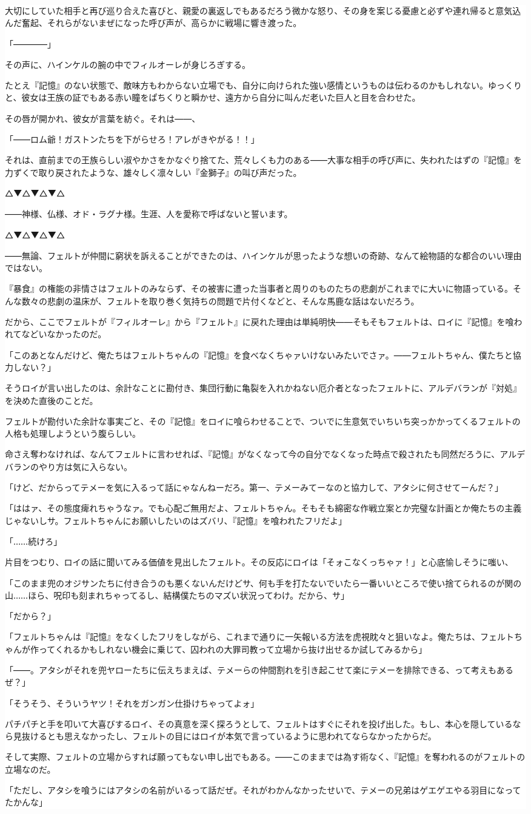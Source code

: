 大切にしていた相手と再び巡り合えた喜びと、親愛の裏返しでもあるだろう微かな怒り、その身を案じる憂慮と必ずや連れ帰ると意気込んだ奮起、それらがないまぜになった呼び声が、高らかに戦場に響き渡った。

「――――」

その声に、ハインケルの腕の中でフィルオーレが身じろぎする。

たとえ『記憶』のない状態で、敵味方もわからない立場でも、自分に向けられた強い感情というものは伝わるのかもしれない。ゆっくりと、彼女は王族の証でもある赤い瞳をぱちくりと瞬かせ、遠方から自分に叫んだ老いた巨人と目を合わせた。

その唇が開かれ、彼女が言葉を紡ぐ。それは――、

「――ロム爺！ガストンたちを下がらせろ！アレがきやがる！！」

それは、直前までの王族らしい淑やかさをかなぐり捨てた、荒々しくも力のある――大事な相手の呼び声に、失われたはずの『記憶』を力ずくで取り戻されたような、雄々しく凛々しい『金獅子』の叫び声だった。

△▼△▼△▼△

――神様、仏様、オド・ラグナ様。生涯、人を愛称で呼ばないと誓います。

△▼△▼△▼△

――無論、フェルトが仲間に窮状を訴えることができたのは、ハインケルが思ったような想いの奇跡、なんて絵物語的な都合のいい理由ではない。

『暴食』の権能の非情さはフェルトのみならず、その被害に遭った当事者と周りのものたちの悲劇がこれまでに大いに物語っている。そんな数々の悲劇の温床が、フェルトを取り巻く気持ちの問題で片付くなどと、そんな馬鹿な話はないだろう。

だから、ここでフェルトが『フィルオーレ』から『フェルト』に戻れた理由は単純明快――そもそもフェルトは、ロイに『記憶』を喰われてなどいなかったのだ。

「このあとなんだけど、俺たちはフェルトちゃんの『記憶』を食べなくちゃァいけないみたいでさァ。――フェルトちゃん、僕たちと協力しない？」

そうロイが言い出したのは、余計なことに勘付き、集団行動に亀裂を入れかねない厄介者となったフェルトに、アルデバランが『対処』を決めた直後のことだ。

フェルトが勘付いた余計な事実ごと、その『記憶』をロイに喰らわせることで、ついでに生意気でいちいち突っかかってくるフェルトの人格も処理しようという腹らしい。

命さえ奪わなければ、なんてフェルトに言わせれば、『記憶』がなくなって今の自分でなくなった時点で殺されたも同然だろうに、アルデバランのやり方は気に入らない。

「けど、だからってテメーを気に入るって話にゃなんねーだろ。第一、テメーみてーなのと協力して、アタシに何させてーんだ？」

「ははァ、その態度痺れちゃうなァ。でも心配ご無用だよ、フェルトちゃん。そもそも綿密な作戦立案とか完璧な計画とか俺たちの主義じゃないしサ。フェルトちゃんにお願いしたいのはズバリ、『記憶』を喰われたフリだよ」

「……続けろ」

片目をつむり、ロイの話に聞いてみる価値を見出したフェルト。その反応にロイは「そォこなくっちゃァ！」と心底愉しそうに嗤い、

「このまま兜のオジサンたちに付き合うのも悪くないんだけどサ、何も手を打たないでいたら一番いいところで使い捨てられるのが関の山……ほら、呪印も刻まれちゃってるし、結構僕たちのマズい状況ってわけ。だから、サ」

「だから？」

「フェルトちゃんは『記憶』をなくしたフリをしながら、これまで通りに一矢報いる方法を虎視眈々と狙いなよ。俺たちは、フェルトちゃんが作ってくれるかもしれない機会に乗じて、囚われの大罪司教って立場から抜け出せるか試してみるから」

「――。アタシがそれを兜ヤローたちに伝えちまえば、テメーらの仲間割れを引き起こせて楽にテメーを排除できる、って考えもあるぜ？」

「そうそう、そういうヤツ！それをガンガン仕掛けちゃってよォ」

パチパチと手を叩いて大喜びするロイ、その真意を深く探ろうとして、フェルトはすぐにそれを投げ出した。もし、本心を隠しているなら見抜けるとも思えなかったし、フェルトの目にはロイが本気で言っているように思われてならなかったからだ。

そして実際、フェルトの立場からすれば願ってもない申し出でもある。――このままでは為す術なく、『記憶』を奪われるのがフェルトの立場なのだ。

「ただし、アタシを喰うにはアタシの名前がいるって話だぜ。それがわかんなかったせいで、テメーの兄弟はゲエゲエやる羽目になってたかんな」
